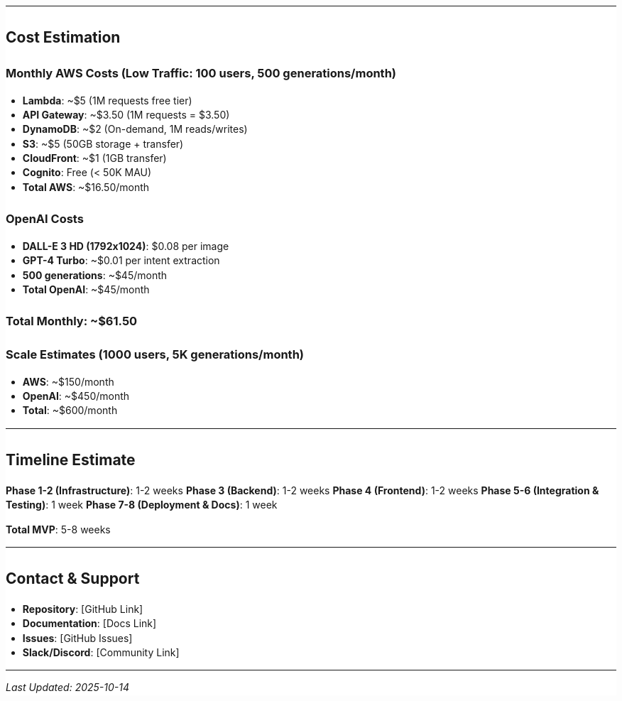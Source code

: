 
---

## **Cost Estimation**

### Monthly AWS Costs (Low Traffic: 100 users, 500 generations/month)
- **Lambda**: ~$5 (1M requests free tier)
- **API Gateway**: ~$3.50 (1M requests = $3.50)
- **DynamoDB**: ~$2 (On-demand, 1M reads/writes)
- **S3**: ~$5 (50GB storage + transfer)
- **CloudFront**: ~$1 (1GB transfer)
- **Cognito**: Free (< 50K MAU)
- **Total AWS**: ~$16.50/month

### OpenAI Costs
- **DALL-E 3 HD (1792x1024)**: $0.08 per image
- **GPT-4 Turbo**: ~$0.01 per intent extraction
- **500 generations**: ~$45/month
- **Total OpenAI**: ~$45/month

### **Total Monthly**: ~$61.50

### Scale Estimates (1000 users, 5K generations/month)
- **AWS**: ~$150/month
- **OpenAI**: ~$450/month
- **Total**: ~$600/month

---

## **Timeline Estimate**

**Phase 1-2 (Infrastructure)**: 1-2 weeks
**Phase 3 (Backend)**: 1-2 weeks
**Phase 4 (Frontend)**: 1-2 weeks
**Phase 5-6 (Integration & Testing)**: 1 week
**Phase 7-8 (Deployment & Docs)**: 1 week

**Total MVP**: 5-8 weeks

---

## **Contact & Support**

- **Repository**: [GitHub Link]
- **Documentation**: [Docs Link]
- **Issues**: [GitHub Issues]
- **Slack/Discord**: [Community Link]

---

*Last Updated: 2025-10-14*
